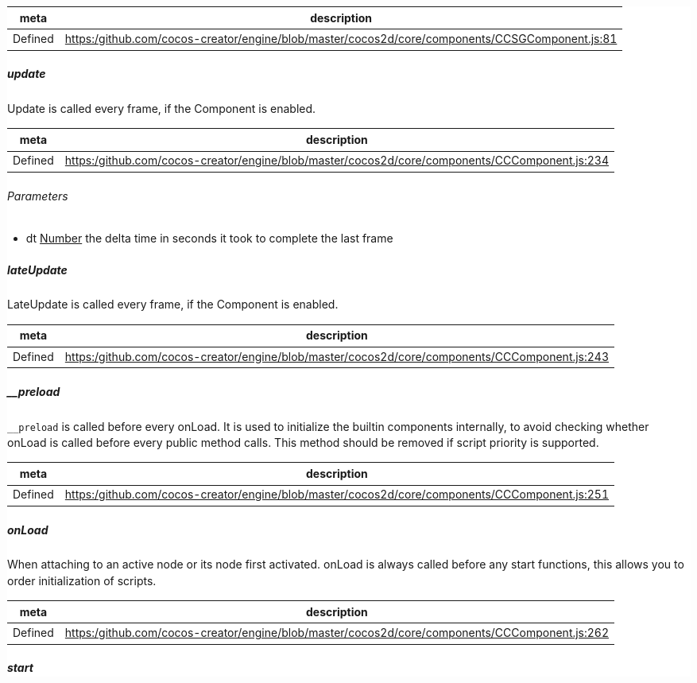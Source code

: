 
| meta | description |
|------|-------------|
| Defined | [https:/github.com/cocos-creator/engine/blob/master/cocos2d/core/components/CCSGComponent.js:81](https:/github.com/cocos-creator/engine/blob/master/cocos2d/core/components/CCSGComponent.js#L81) |



##### update

Update is called every frame, if the Component is enabled.

| meta | description |
|------|-------------|
| Defined | [https:/github.com/cocos-creator/engine/blob/master/cocos2d/core/components/CCComponent.js:234](https:/github.com/cocos-creator/engine/blob/master/cocos2d/core/components/CCComponent.js#L234) |

###### Parameters
- dt <a href="https://developer.mozilla.org/en/JavaScript/Reference/Global_Objects/Number" class="crosslink external" target="_blank">Number</a> the delta time in seconds it took to complete the last frame


##### lateUpdate

LateUpdate is called every frame, if the Component is enabled.

| meta | description |
|------|-------------|
| Defined | [https:/github.com/cocos-creator/engine/blob/master/cocos2d/core/components/CCComponent.js:243](https:/github.com/cocos-creator/engine/blob/master/cocos2d/core/components/CCComponent.js#L243) |



##### __preload

`__preload` is called before every onLoad.
It is used to initialize the builtin components internally,
to avoid checking whether onLoad is called before every public method calls.
This method should be removed if script priority is supported.

| meta | description |
|------|-------------|
| Defined | [https:/github.com/cocos-creator/engine/blob/master/cocos2d/core/components/CCComponent.js:251](https:/github.com/cocos-creator/engine/blob/master/cocos2d/core/components/CCComponent.js#L251) |



##### onLoad

When attaching to an active node or its node first activated.
onLoad is always called before any start functions, this allows you to order initialization of scripts.

| meta | description |
|------|-------------|
| Defined | [https:/github.com/cocos-creator/engine/blob/master/cocos2d/core/components/CCComponent.js:262](https:/github.com/cocos-creator/engine/blob/master/cocos2d/core/components/CCComponent.js#L262) |



##### start
